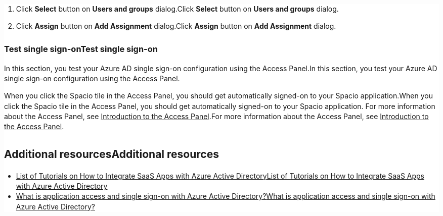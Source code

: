 1. <span data-ttu-id="26229-205">Click **Select** button on **Users and groups** dialog.</span><span class="sxs-lookup"><span data-stu-id="26229-205">Click **Select** button on **Users and groups** dialog.</span></span>

1. <span data-ttu-id="26229-206">Click **Assign** button on **Add Assignment** dialog.</span><span class="sxs-lookup"><span data-stu-id="26229-206">Click **Assign** button on **Add Assignment** dialog.</span></span>
    
### <a name="test-single-sign-on"></a><span data-ttu-id="26229-207">Test single sign-on</span><span class="sxs-lookup"><span data-stu-id="26229-207">Test single sign-on</span></span>

<span data-ttu-id="26229-208">In this section, you test your Azure AD single sign-on configuration using the Access Panel.</span><span class="sxs-lookup"><span data-stu-id="26229-208">In this section, you test your Azure AD single sign-on configuration using the Access Panel.</span></span>

<span data-ttu-id="26229-209">When you click the Spacio tile in the Access Panel, you should get automatically signed-on to your Spacio application.</span><span class="sxs-lookup"><span data-stu-id="26229-209">When you click the Spacio tile in the Access Panel, you should get automatically signed-on to your Spacio application.</span></span>
<span data-ttu-id="26229-210">For more information about the Access Panel, see [Introduction to the Access Panel](../user-help/active-directory-saas-access-panel-introduction.md).</span><span class="sxs-lookup"><span data-stu-id="26229-210">For more information about the Access Panel, see [Introduction to the Access Panel](../user-help/active-directory-saas-access-panel-introduction.md).</span></span> 

## <a name="additional-resources"></a><span data-ttu-id="26229-211">Additional resources</span><span class="sxs-lookup"><span data-stu-id="26229-211">Additional resources</span></span>

* [<span data-ttu-id="26229-212">List of Tutorials on How to Integrate SaaS Apps with Azure Active Directory</span><span class="sxs-lookup"><span data-stu-id="26229-212">List of Tutorials on How to Integrate SaaS Apps with Azure Active Directory</span></span>](tutorial-list.md)
* [<span data-ttu-id="26229-213">What is application access and single sign-on with Azure Active Directory?</span><span class="sxs-lookup"><span data-stu-id="26229-213">What is application access and single sign-on with Azure Active Directory?</span></span>](../manage-apps/what-is-single-sign-on.md)





[1]: ./media/spacio-tutorial/tutorial_general_01.png
[2]: ./media/spacio-tutorial/tutorial_general_02.png
[3]: ./media/spacio-tutorial/tutorial_general_03.png
[4]: ./media/spacio-tutorial/tutorial_general_04.png

[100]: ./media/spacio-tutorial/tutorial_general_100.png

[200]: ./media/spacio-tutorial/tutorial_general_200.png
[201]: ./media/spacio-tutorial/tutorial_general_201.png
[202]: ./media/spacio-tutorial/tutorial_general_202.png
[203]: ./media/spacio-tutorial/tutorial_general_203.png

